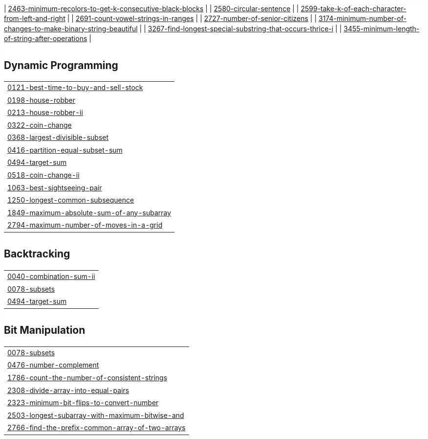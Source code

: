 | [2463-minimum-recolors-to-get-k-consecutive-black-blocks](https://github.com/MasudParvez35/LeetCode-X-GFG/tree/master/2463-minimum-recolors-to-get-k-consecutive-black-blocks) |
| [2580-circular-sentence](https://github.com/MasudParvez35/LeetCode-X-GFG/tree/master/2580-circular-sentence) |
| [2599-take-k-of-each-character-from-left-and-right](https://github.com/MasudParvez35/LeetCode-X-GFG/tree/master/2599-take-k-of-each-character-from-left-and-right) |
| [2691-count-vowel-strings-in-ranges](https://github.com/MasudParvez35/LeetCode-X-GFG/tree/master/2691-count-vowel-strings-in-ranges) |
| [2727-number-of-senior-citizens](https://github.com/MasudParvez35/LeetCode-X-GFG/tree/master/2727-number-of-senior-citizens) |
| [3174-minimum-number-of-changes-to-make-binary-string-beautiful](https://github.com/MasudParvez35/LeetCode-X-GFG/tree/master/3174-minimum-number-of-changes-to-make-binary-string-beautiful) |
| [3267-find-longest-special-substring-that-occurs-thrice-i](https://github.com/MasudParvez35/LeetCode-X-GFG/tree/master/3267-find-longest-special-substring-that-occurs-thrice-i) |
| [3455-minimum-length-of-string-after-operations](https://github.com/MasudParvez35/LeetCode-X-GFG/tree/master/3455-minimum-length-of-string-after-operations) |
## Dynamic Programming
|  |
| ------- |
| [0121-best-time-to-buy-and-sell-stock](https://github.com/MasudParvez35/LeetCode-X-GFG/tree/master/0121-best-time-to-buy-and-sell-stock) |
| [0198-house-robber](https://github.com/MasudParvez35/LeetCode-X-GFG/tree/master/0198-house-robber) |
| [0213-house-robber-ii](https://github.com/MasudParvez35/LeetCode-X-GFG/tree/master/0213-house-robber-ii) |
| [0322-coin-change](https://github.com/MasudParvez35/LeetCode-X-GFG/tree/master/0322-coin-change) |
| [0368-largest-divisible-subset](https://github.com/MasudParvez35/LeetCode-X-GFG/tree/master/0368-largest-divisible-subset) |
| [0416-partition-equal-subset-sum](https://github.com/MasudParvez35/LeetCode-X-GFG/tree/master/0416-partition-equal-subset-sum) |
| [0494-target-sum](https://github.com/MasudParvez35/LeetCode-X-GFG/tree/master/0494-target-sum) |
| [0518-coin-change-ii](https://github.com/MasudParvez35/LeetCode-X-GFG/tree/master/0518-coin-change-ii) |
| [1063-best-sightseeing-pair](https://github.com/MasudParvez35/LeetCode-X-GFG/tree/master/1063-best-sightseeing-pair) |
| [1250-longest-common-subsequence](https://github.com/MasudParvez35/LeetCode-X-GFG/tree/master/1250-longest-common-subsequence) |
| [1849-maximum-absolute-sum-of-any-subarray](https://github.com/MasudParvez35/LeetCode-X-GFG/tree/master/1849-maximum-absolute-sum-of-any-subarray) |
| [2794-maximum-number-of-moves-in-a-grid](https://github.com/MasudParvez35/LeetCode-X-GFG/tree/master/2794-maximum-number-of-moves-in-a-grid) |
## Backtracking
|  |
| ------- |
| [0040-combination-sum-ii](https://github.com/MasudParvez35/LeetCode-X-GFG/tree/master/0040-combination-sum-ii) |
| [0078-subsets](https://github.com/MasudParvez35/LeetCode-X-GFG/tree/master/0078-subsets) |
| [0494-target-sum](https://github.com/MasudParvez35/LeetCode-X-GFG/tree/master/0494-target-sum) |
## Bit Manipulation
|  |
| ------- |
| [0078-subsets](https://github.com/MasudParvez35/LeetCode-X-GFG/tree/master/0078-subsets) |
| [0476-number-complement](https://github.com/MasudParvez35/LeetCode-X-GFG/tree/master/0476-number-complement) |
| [1786-count-the-number-of-consistent-strings](https://github.com/MasudParvez35/LeetCode-X-GFG/tree/master/1786-count-the-number-of-consistent-strings) |
| [2308-divide-array-into-equal-pairs](https://github.com/MasudParvez35/LeetCode-X-GFG/tree/master/2308-divide-array-into-equal-pairs) |
| [2323-minimum-bit-flips-to-convert-number](https://github.com/MasudParvez35/LeetCode-X-GFG/tree/master/2323-minimum-bit-flips-to-convert-number) |
| [2503-longest-subarray-with-maximum-bitwise-and](https://github.com/MasudParvez35/LeetCode-X-GFG/tree/master/2503-longest-subarray-with-maximum-bitwise-and) |
| [2766-find-the-prefix-common-array-of-two-arrays](https://github.com/MasudParvez35/LeetCode-X-GFG/tree/master/2766-find-the-prefix-common-array-of-two-arrays) |